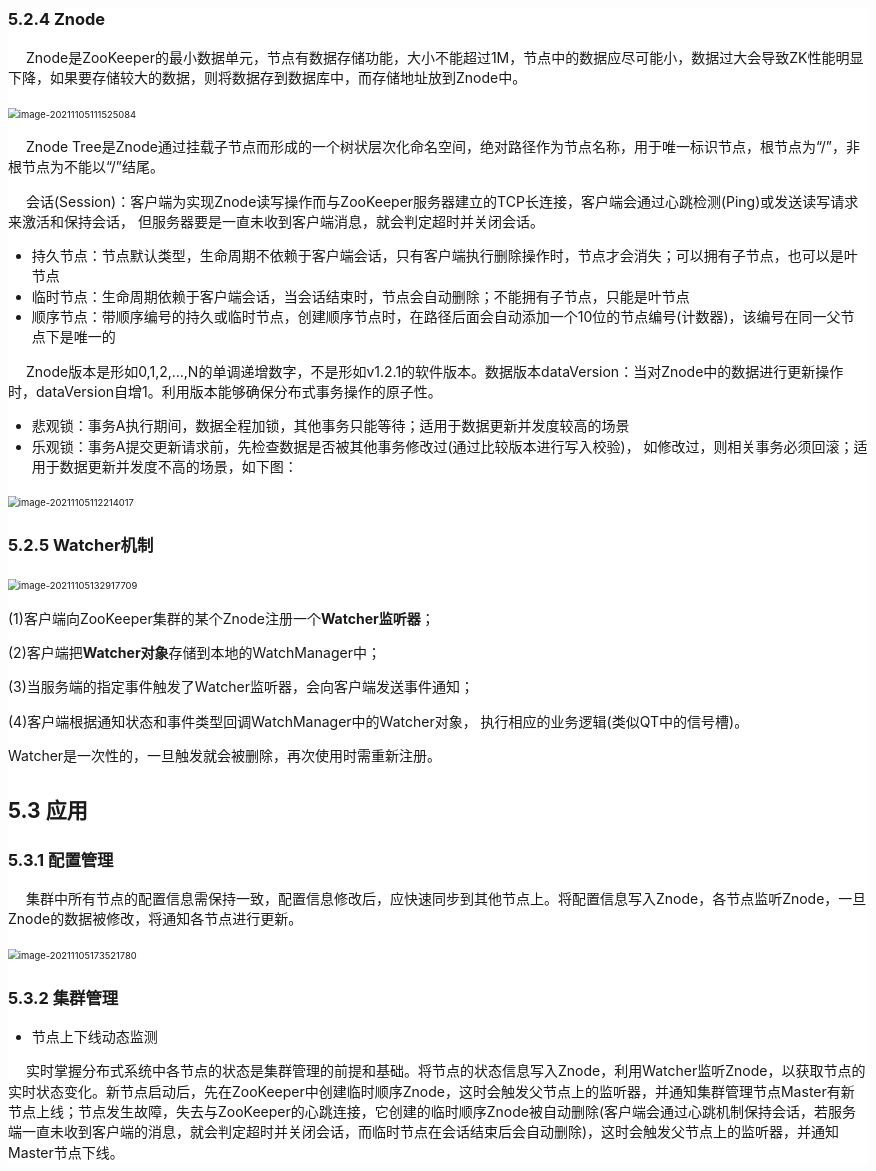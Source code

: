 ### 5.2.4 Znode

&ensp;&ensp;    Znode是ZooKeeper的最小数据单元，节点有数据存储功能，大小不能超过1M，节点中的数据应尽可能小，数据过大会导致ZK性能明显下降，如果要存储较大的数据，则将数据存到数据库中，而存储地址放到Znode中。

<img src="https://raw.githubusercontent.com/Forest216/cloud-image/main/image-20211105111525084.png" alt="image-20211105111525084" style="zoom:67%;" />

&ensp;&ensp;    Znode Tree是Znode通过挂载子节点而形成的一个树状层次化命名空间，绝对路径作为节点名称，用于唯一标识节点，根节点为“/”，非根节点为不能以“/”结尾。

&ensp;&ensp;    会话(Session)：客户端为实现Znode读写操作而与ZooKeeper服务器建立的TCP长连接，客户端会通过心跳检测(Ping)或发送读写请求来激活和保持会话， 但服务器要是一直未收到客户端消息，就会判定超时并关闭会话。

- 持久节点：节点默认类型，生命周期不依赖于客户端会话，只有客户端执行删除操作时，节点才会消失；可以拥有子节点，也可以是叶节点
- 临时节点：生命周期依赖于客户端会话，当会话结束时，节点会自动删除；不能拥有子节点，只能是叶节点
- 顺序节点：带顺序编号的持久或临时节点，创建顺序节点时，在路径后面会自动添加一个10位的节点编号(计数器)，该编号在同一父节点下是唯一的

&ensp;&ensp;    Znode版本是形如0,1,2,…,N的单调递增数字，不是形如v1.2.1的软件版本。数据版本dataVersion：当对Znode中的数据进行更新操作时，dataVersion自增1。利用版本能够确保分布式事务操作的原子性。

- 悲观锁：事务A执行期间，数据全程加锁，其他事务只能等待；适用于数据更新并发度较高的场景
- 乐观锁：事务A提交更新请求前，先检查数据是否被其他事务修改过(通过比较版本进行写入校验)， 如修改过，则相关事务必须回滚；适用于数据更新并发度不高的场景，如下图：

<img src="https://raw.githubusercontent.com/Forest216/cloud-image/main/image-20211105112214017.png" alt="image-20211105112214017" style="zoom:67%;" />

### 5.2.5 Watcher机制

<img src="https://raw.githubusercontent.com/Forest216/cloud-image/main/image-20211105132917709.png" alt="image-20211105132917709" style="zoom:67%;" />

(1)客户端向ZooKeeper集群的某个Znode注册一个**Watcher监听器**；

(2)客户端把**Watcher对象**存储到本地的WatchManager中；

(3)当服务端的指定事件触发了Watcher监听器，会向客户端发送事件通知；

(4)客户端根据通知状态和事件类型回调WatchManager中的Watcher对象， 执行相应的业务逻辑(类似QT中的信号槽)。

Watcher是一次性的，一旦触发就会被删除，再次使用时需重新注册。

## 5.3 应用

### 5.3.1 配置管理

&ensp;&ensp;    集群中所有节点的配置信息需保持一致，配置信息修改后，应快速同步到其他节点上。将配置信息写入Znode，各节点监听Znode，一旦Znode的数据被修改，将通知各节点进行更新。

<img src="https://raw.githubusercontent.com/Forest216/cloud-image/main/image-20211105173521780.png" alt="image-20211105173521780" style="zoom:67%;" />

### 5.3.2 集群管理

- 节点上下线动态监测

&ensp;&ensp;    实时掌握分布式系统中各节点的状态是集群管理的前提和基础。将节点的状态信息写入Znode，利用Watcher监听Znode，以获取节点的实时状态变化。新节点启动后，先在ZooKeeper中创建临时顺序Znode，这时会触发父节点上的监听器，并通知集群管理节点Master有新节点上线；节点发生故障，失去与ZooKeeper的心跳连接，它创建的临时顺序Znode被自动删除(客户端会通过心跳机制保持会话，若服务端一直未收到客户端的消息，就会判定超时并关闭会话，而临时节点在会话结束后会自动删除)，这时会触发父节点上的监听器，并通知Master节点下线。
